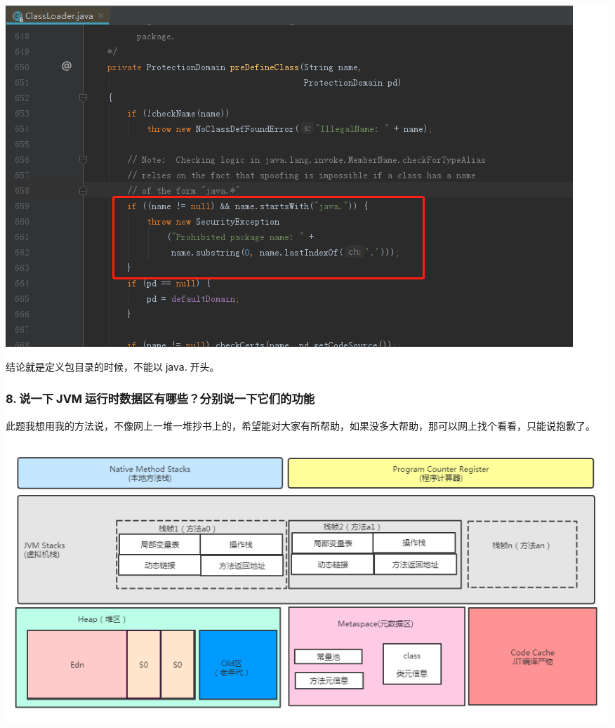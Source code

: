![在这里插入图片描述](assets/0c73fd60-61e3-11ea-8fc3-cbeb82bc1da0.jpg)

结论就是定义包目录的时候，不能以 java. 开头。

### 8. 说一下 JVM 运行时数据区有哪些？分别说一下它们的功能

此题我想用我的方法说，不像网上一堆一堆抄书上的，希望能对大家有所帮助，如果没多大帮助，那可以网上找个看看，只能说抱歉了。

![在这里插入图片描述](assets/1983f410-61e3-11ea-995f-d7947324f2ec.jpg)

